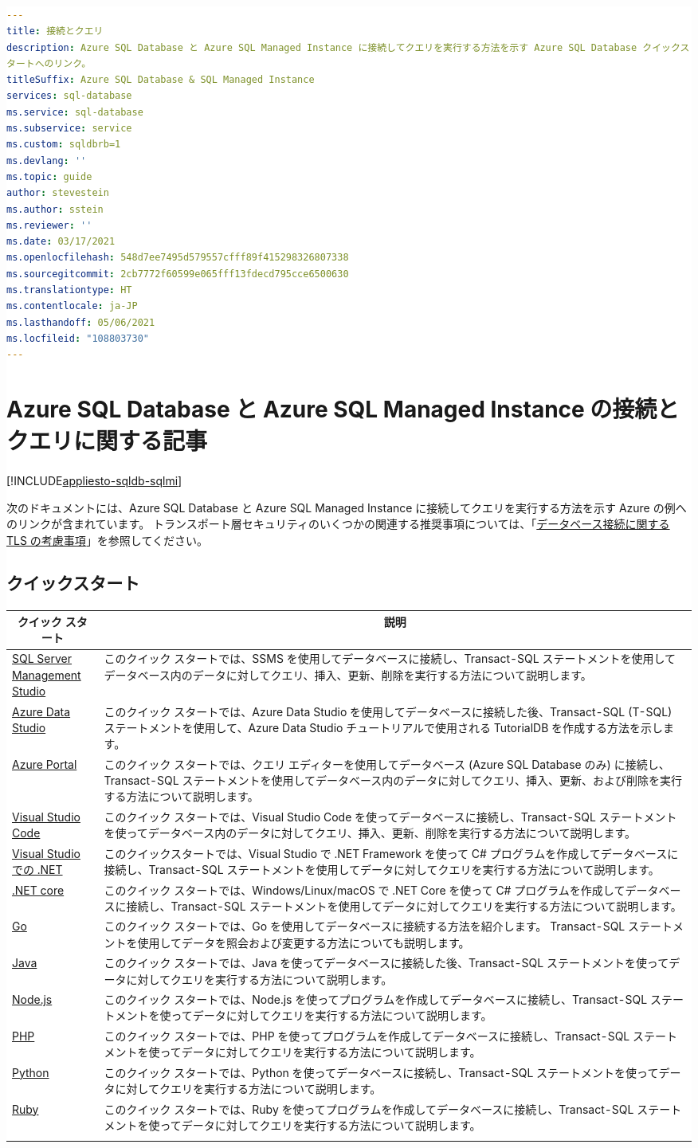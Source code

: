 ```yaml
---
title: 接続とクエリ
description: Azure SQL Database と Azure SQL Managed Instance に接続してクエリを実行する方法を示す Azure SQL Database クイックスタートへのリンク。
titleSuffix: Azure SQL Database & SQL Managed Instance
services: sql-database
ms.service: sql-database
ms.subservice: service
ms.custom: sqldbrb=1
ms.devlang: ''
ms.topic: guide
author: stevestein
ms.author: sstein
ms.reviewer: ''
ms.date: 03/17/2021
ms.openlocfilehash: 548d7ee7495d579557cfff89f415298326807338
ms.sourcegitcommit: 2cb7772f60599e065fff13fdecd795cce6500630
ms.translationtype: HT
ms.contentlocale: ja-JP
ms.lasthandoff: 05/06/2021
ms.locfileid: "108803730"
---
```

# <a name="azure-sql-database-and-azure-sql-managed-instance-connect-and-query-articles"></a>Azure SQL Database と Azure SQL Managed Instance の接続とクエリに関する記事
[!INCLUDE[appliesto-sqldb-sqlmi](../includes/appliesto-sqldb-sqlmi.md)]

次のドキュメントには、Azure SQL Database と Azure SQL Managed Instance に接続してクエリを実行する方法を示す Azure の例へのリンクが含まれています。 トランスポート層セキュリティのいくつかの関連する推奨事項については、「[データベース接続に関する TLS の考慮事項](#tls-considerations-for-database-connectivity)」を参照してください。

## <a name="quickstarts"></a>クイックスタート

| クイック スタート | 説明 |
|---|---|
|[SQL Server Management Studio](connect-query-ssms.md)|このクイック スタートでは、SSMS を使用してデータベースに接続し、Transact-SQL ステートメントを使用してデータベース内のデータに対してクエリ、挿入、更新、削除を実行する方法について説明します。|
|[Azure Data Studio](/sql/azure-data-studio/quickstart-sql-database?toc=%2fazure%2fsql-database%2ftoc.json)|このクイック スタートでは、Azure Data Studio を使用してデータベースに接続した後、Transact-SQL (T-SQL) ステートメントを使用して、Azure Data Studio チュートリアルで使用される TutorialDB を作成する方法を示します。|
|[Azure Portal](connect-query-portal.md)|このクイック スタートでは、クエリ エディターを使用してデータベース (Azure SQL Database のみ) に接続し、Transact-SQL ステートメントを使用してデータベース内のデータに対してクエリ、挿入、更新、および削除を実行する方法について説明します。|
|[Visual Studio Code](connect-query-vscode.md)|このクイック スタートでは、Visual Studio Code を使ってデータベースに接続し、Transact-SQL ステートメントを使ってデータベース内のデータに対してクエリ、挿入、更新、削除を実行する方法について説明します。|
|[Visual Studio での .NET](connect-query-dotnet-visual-studio.md)|このクイックスタートでは、Visual Studio で .NET Framework を使って C# プログラムを作成してデータベースに接続し、Transact-SQL ステートメントを使用してデータに対してクエリを実行する方法について説明します。|
|[.NET core](connect-query-dotnet-core.md)|このクイック スタートでは、Windows/Linux/macOS で .NET Core を使って C# プログラムを作成してデータベースに接続し、Transact-SQL ステートメントを使用してデータに対してクエリを実行する方法について説明します。|
|[Go](connect-query-go.md)|このクイック スタートでは、Go を使用してデータベースに接続する方法を紹介します。 Transact-SQL ステートメントを使用してデータを照会および変更する方法についても説明します。|
|[Java](connect-query-java.md)|このクイック スタートでは、Java を使ってデータベースに接続した後、Transact-SQL ステートメントを使ってデータに対してクエリを実行する方法について説明します。|
|[Node.js](connect-query-nodejs.md)|このクイック スタートでは、Node.js を使ってプログラムを作成してデータベースに接続し、Transact-SQL ステートメントを使ってデータに対してクエリを実行する方法について説明します。|
|[PHP](connect-query-php.md)|このクイック スタートでは、PHP を使ってプログラムを作成してデータベースに接続し、Transact-SQL ステートメントを使ってデータに対してクエリを実行する方法について説明します。|
|[Python](connect-query-python.md)|このクイック スタートでは、Python を使ってデータベースに接続し、Transact-SQL ステートメントを使ってデータに対してクエリを実行する方法について説明します。 |
|[Ruby](connect-query-ruby.md)|このクイック スタートでは、Ruby を使ってプログラムを作成してデータベースに接続し、Transact-SQL ステートメントを使ってデータに対してクエリを実行する方法について説明します。|
|||
